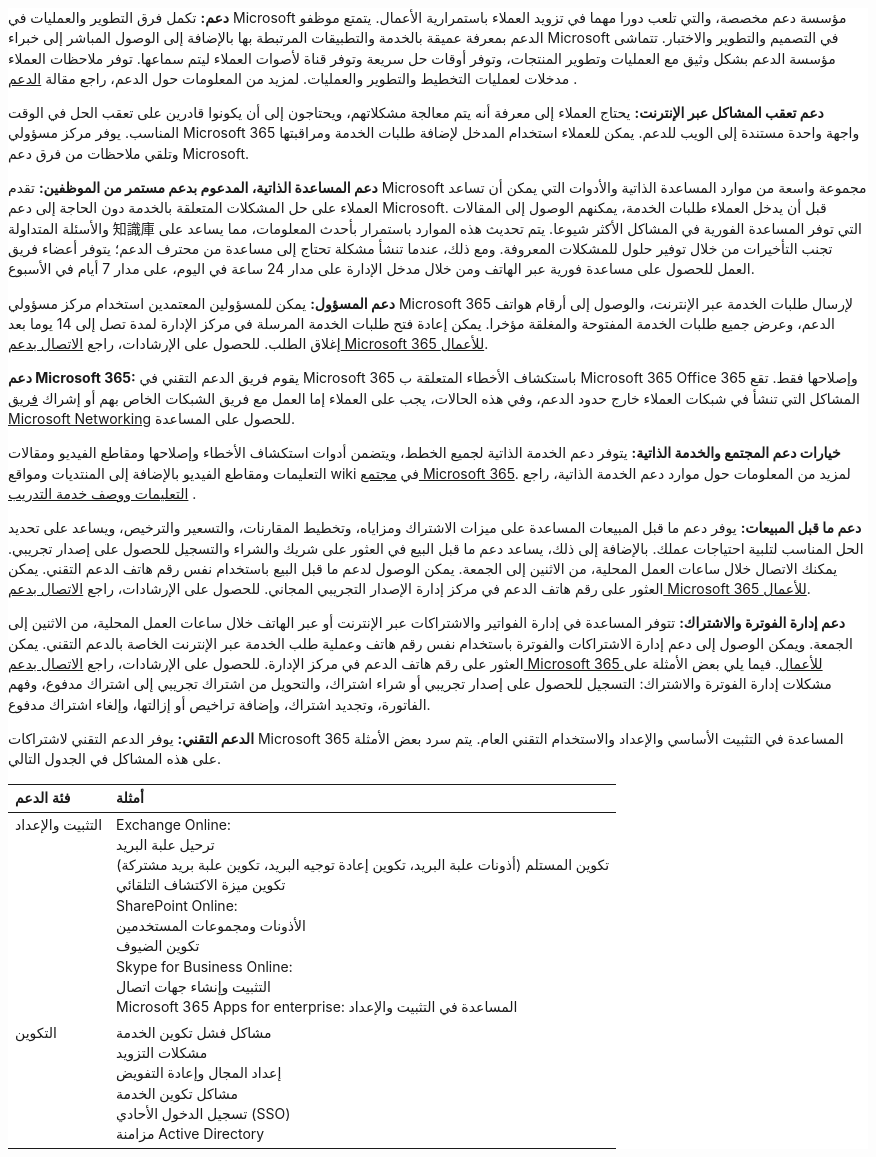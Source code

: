 **دعم:** تكمل فرق التطوير والعمليات في Microsoft مؤسسة دعم مخصصة، والتي تلعب دورا مهما في تزويد العملاء باستمرارية الأعمال. يتمتع موظفو الدعم بمعرفة عميقة بالخدمة والتطبيقات المرتبطة بها بالإضافة إلى الوصول المباشر إلى خبراء Microsoft في التصميم والتطوير والاختبار. تتماشى مؤسسة الدعم بشكل وثيق مع العمليات وتطوير المنتجات، وتوفر أوقات حل سريعة وتوفر قناة لأصوات العملاء ليتم سماعها. توفر ملاحظات العملاء مدخلات لعمليات التخطيط والتطوير والعمليات. لمزيد من المعلومات حول الدعم، راجع مقالة [الدعم](/office365/servicedescriptions/office-365-platform-service-description/support) .

**دعم تعقب المشاكل عبر الإنترنت:** يحتاج العملاء إلى معرفة أنه يتم معالجة مشكلاتهم، ويحتاجون إلى أن يكونوا قادرين على تعقب الحل في الوقت المناسب. يوفر مركز مسؤولي Microsoft 365 واجهة واحدة مستندة إلى الويب للدعم. يمكن للعملاء استخدام المدخل لإضافة طلبات الخدمة ومراقبتها وتلقي ملاحظات من فرق دعم Microsoft.

**دعم المساعدة الذاتية، المدعوم بدعم مستمر من الموظفين:** تقدم Microsoft مجموعة واسعة من موارد المساعدة الذاتية والأدوات التي يمكن أن تساعد العملاء على حل المشكلات المتعلقة بالخدمة دون الحاجة إلى دعم Microsoft. قبل أن يدخل العملاء طلبات الخدمة، يمكنهم الوصول إلى المقالات والأسئلة المتداولة 知識庫 التي توفر المساعدة الفورية في المشاكل الأكثر شيوعا. يتم تحديث هذه الموارد باستمرار بأحدث المعلومات، مما يساعد على تجنب التأخيرات من خلال توفير حلول للمشكلات المعروفة. ومع ذلك، عندما تنشأ مشكلة تحتاج إلى مساعدة من محترف الدعم؛ يتوفر أعضاء فريق العمل للحصول على مساعدة فورية عبر الهاتف ومن خلال مدخل الإدارة على مدار 24 ساعة في اليوم، على مدار 7 أيام في الأسبوع.

**دعم المسؤول:** يمكن للمسؤولين المعتمدين استخدام مركز مسؤولي Microsoft 365 لإرسال طلبات الخدمة عبر الإنترنت، والوصول إلى أرقام هواتف الدعم، وعرض جميع طلبات الخدمة المفتوحة والمغلقة مؤخرا. يمكن إعادة فتح طلبات الخدمة المرسلة في مركز الإدارة لمدة تصل إلى 14 يوما بعد إغلاق الطلب. للحصول على الإرشادات، راجع [الاتصال بدعم Microsoft 365 للأعمال](/Office365/Admin/contact-support-for-business-products).

**دعم Microsoft 365:** يقوم فريق الدعم التقني في Microsoft 365 باستكشاف الأخطاء المتعلقة ب Microsoft 365 Office 365 وإصلاحها فقط. تقع المشاكل التي تنشأ في شبكات العملاء خارج حدود الدعم، وفي هذه الحالات، يجب على العملاء إما العمل مع فريق الشبكات الخاص بهم أو إشراك [فريق Microsoft Networking](https://support.microsoft.com/gp/contactus81?Audience=Commercial) للحصول على المساعدة.

**خيارات دعم المجتمع والخدمة الذاتية:** يتوفر دعم الخدمة الذاتية لجميع الخطط، ويتضمن أدوات استكشاف الأخطاء وإصلاحها ومقاطع الفيديو ومقالات التعليمات ومقاطع الفيديو بالإضافة إلى المنتديات ومواقع wiki في [مجتمع Microsoft 365](https://go.microsoft.com/fwlink/p/?LinkID=279811). لمزيد من المعلومات حول موارد دعم الخدمة الذاتية، راجع [التعليمات ووصف خدمة التدريب](/office365/servicedescriptions/office-365-platform-service-description/help-and-training) .

**دعم ما قبل المبيعات:** يوفر دعم ما قبل المبيعات المساعدة على ميزات الاشتراك ومزاياه، وتخطيط المقارنات، والتسعير والترخيص، ويساعد على تحديد الحل المناسب لتلبية احتياجات عملك. بالإضافة إلى ذلك، يساعد دعم ما قبل البيع في العثور على شريك والشراء والتسجيل للحصول على إصدار تجريبي. يمكنك الاتصال خلال ساعات العمل المحلية، من الاثنين إلى الجمعة. يمكن الوصول لدعم ما قبل البيع باستخدام نفس رقم هاتف الدعم التقني. يمكن العثور على رقم هاتف الدعم في مركز إدارة الإصدار التجريبي المجاني. للحصول على الإرشادات، راجع [الاتصال بدعم Microsoft 365 للأعمال](/Office365/Admin/contact-support-for-business-products).

**دعم إدارة الفوترة والاشتراك:** تتوفر المساعدة في إدارة الفواتير والاشتراكات عبر الإنترنت أو عبر الهاتف خلال ساعات العمل المحلية، من الاثنين إلى الجمعة. ويمكن الوصول إلى دعم إدارة الاشتراكات والفوترة باستخدام نفس رقم هاتف وعملية طلب الخدمة عبر الإنترنت الخاصة بالدعم التقني. يمكن العثور على رقم هاتف الدعم في مركز الإدارة. للحصول على الإرشادات، راجع [الاتصال بدعم Microsoft 365 للأعمال](/Office365/Admin/contact-support-for-business-products). فيما يلي بعض الأمثلة على مشكلات إدارة الفوترة والاشتراك: التسجيل للحصول على إصدار تجريبي أو شراء اشتراك، والتحويل من اشتراك تجريبي إلى اشتراك مدفوع، وفهم الفاتورة، وتجديد اشتراك، وإضافة تراخيص أو إزالتها، وإلغاء اشتراك مدفوع.

**الدعم التقني:** يوفر الدعم التقني لاشتراكات Microsoft 365 المساعدة في التثبيت الأساسي والإعداد والاستخدام التقني العام. يتم سرد بعض الأمثلة على هذه المشاكل في الجدول التالي.

| فئة الدعم | أمثلة |
|:-----|:-----|
|التثبيت والإعداد  <br/> | Exchange Online:  <br/>  ترحيل علبة البريد  <br/>  تكوين المستلم (أذونات علبة البريد، تكوين إعادة توجيه البريد، تكوين علبة بريد مشتركة)  <br/>  تكوين ميزة الاكتشاف التلقائي  <br/>  SharePoint Online:  <br/>  الأذونات ومجموعات المستخدمين  <br/>  تكوين الضيوف  <br/>  Skype for Business Online:  <br/>  التثبيت وإنشاء جهات اتصال  <br/>  Microsoft 365 Apps for enterprise: المساعدة في التثبيت والإعداد  <br/> |
|التكوين  <br/> | مشاكل فشل تكوين الخدمة  <br/>  مشكلات التزويد  <br/>  إعداد المجال وإعادة التفويض  <br/>  مشاكل تكوين الخدمة  <br/>  تسجيل الدخول الأحادي (SSO)  <br/>  مزامنة Active Directory  <br/> |

